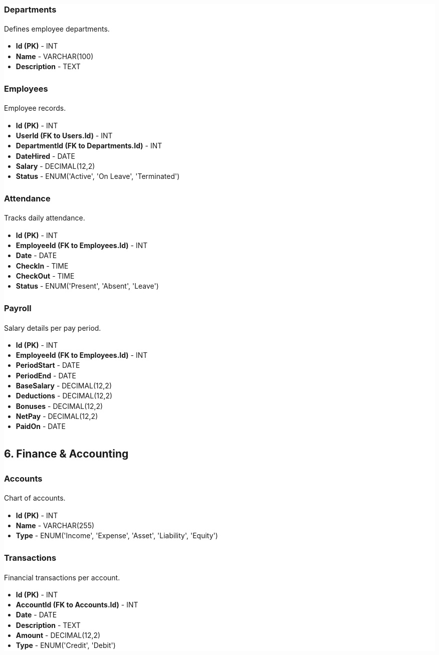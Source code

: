 ### Departments
Defines employee departments.
- **Id (PK)** - INT
- **Name** - VARCHAR(100)
- **Description** - TEXT

### Employees
Employee records.
- **Id (PK)** - INT
- **UserId (FK to Users.Id)** - INT
- **DepartmentId (FK to Departments.Id)** - INT
- **DateHired** - DATE
- **Salary** - DECIMAL(12,2)
- **Status** - ENUM('Active', 'On Leave', 'Terminated')

### Attendance
Tracks daily attendance.
- **Id (PK)** - INT
- **EmployeeId (FK to Employees.Id)** - INT
- **Date** - DATE
- **CheckIn** - TIME
- **CheckOut** - TIME
- **Status** - ENUM('Present', 'Absent', 'Leave')

### Payroll
Salary details per pay period.
- **Id (PK)** - INT
- **EmployeeId (FK to Employees.Id)** - INT
- **PeriodStart** - DATE
- **PeriodEnd** - DATE
- **BaseSalary** - DECIMAL(12,2)
- **Deductions** - DECIMAL(12,2)
- **Bonuses** - DECIMAL(12,2)
- **NetPay** - DECIMAL(12,2)
- **PaidOn** - DATE

## 6. Finance & Accounting

### Accounts
Chart of accounts.
- **Id (PK)** - INT
- **Name** - VARCHAR(255)
- **Type** - ENUM('Income', 'Expense', 'Asset', 'Liability', 'Equity')

### Transactions
Financial transactions per account.
- **Id (PK)** - INT
- **AccountId (FK to Accounts.Id)** - INT
- **Date** - DATE
- **Description** - TEXT
- **Amount** - DECIMAL(12,2)
- **Type** - ENUM('Credit', 'Debit')
